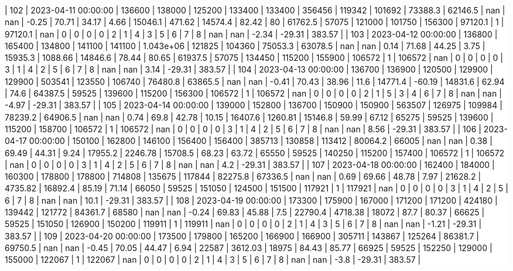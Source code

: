 | 102 | 2023-04-11 00:00:00 | 136600 | 138000 | 125200 |  133400 |    133400   | 356456           | 119342   |   101692 |  73388.3 |   62146.5 |     nan   |       nan | -0.25 |    70.71 |    34.17 |     4.66 |      15046.1  |         471.62 |       14574.4  |           82.42 |           80    |  61762.5 |    57075 |  121000 |   101750 |   156300 |        97120.1 |               1 |         97120.1 |             nan |                    0 |                 0 |              0 |            0 |           2 |           1 |          4 |            3 |             5 |             6 |             7 |              8 |            nan |            nan |   -2.34 | -29.31 | 383.57 |
| 103 | 2023-04-12 00:00:00 | 136800 | 165400 | 134800 |  141100 |    141100   |      1.043e+06   | 121825   |   104360 |  75053.3 |   63078.5 |     nan   |       nan |  0.14 |    71.68 |    44.25 |     3.75 |      15935.3  |        1088.66 |       14846.6  |           78.44 |           80.65 |  61937.5 |    57075 |  134450 |   115200 |   155900 |       106572   |               1 |        106572   |             nan |                    0 |                 0 |              0 |            0 |           3 |           1 |          4 |            2 |             5 |             6 |             7 |              8 |            nan |            nan |    3.14 | -29.31 | 383.57 |
| 104 | 2023-04-13 00:00:00 | 136700 | 136900 | 120500 |  129900 |    129900   | 503541           | 123550   |   106740 |  76480.8 |   63865.5 |     nan   |       nan | -0.41 |    70.43 |    38.96 |    11.6  |      14771.4  |         -60.19 |       14831.6  |           62.94 |           74.6  |  64387.5 |    59525 |  139600 |   115200 |   156300 |       106572   |               1 |        106572   |             nan |                    0 |                 0 |              0 |            0 |           2 |           1 |          5 |            3 |             4 |             6 |             7 |              8 |            nan |            nan |   -4.97 | -29.31 | 383.57 |
| 105 | 2023-04-14 00:00:00 | 139000 | 152800 | 136700 |  150900 |    150900   | 563507           | 126975   |   109984 |  78239.2 |   64906.5 |     nan   |       nan |  0.74 |    69.8  |    42.78 |    10.15 |      16407.6  |        1260.81 |       15146.8  |           59.99 |           67.12 |  65275   |    59525 |  139600 |   115200 |   158700 |       106572   |               1 |        106572   |             nan |                    0 |                 0 |              0 |            0 |           3 |           1 |          4 |            2 |             5 |             6 |             7 |              8 |            nan |            nan |    8.56 | -29.31 | 383.57 |
| 106 | 2023-04-17 00:00:00 | 150100 | 162800 | 146100 |  156400 |    156400   | 385713           | 130858   |   113412 |  80064.2 |   66005   |     nan   |       nan |  0.38 |    69.49 |    44.31 |     9.24 |      17955.2  |        2246.78 |       15708.5  |           68.23 |           63.72 |  65550   |    59525 |  140250 |   115200 |   157400 |       106572   |               1 |        106572   |             nan |                    0 |                 0 |              0 |            0 |           3 |           1 |          4 |            2 |             5 |             6 |             7 |              8 |            nan |            nan |    4.2  | -29.31 | 383.57 |
| 107 | 2023-04-18 00:00:00 | 162400 | 184000 | 160300 |  178800 |    178800   | 714808           | 135675   |   117844 |  82275.8 |   67336.5 |     nan   |       nan |  0.69 |    69.66 |    48.78 |     7.97 |      21628.2  |        4735.82 |       16892.4  |           85.19 |           71.14 |  66050   |    59525 |  151050 |   124500 |   151500 |       117921   |               1 |        117921   |             nan |                    0 |                 0 |              0 |            0 |           3 |           1 |          4 |            2 |             5 |             6 |             7 |              8 |            nan |            nan |   10.1  | -29.31 | 383.57 |
| 108 | 2023-04-19 00:00:00 | 173300 | 175900 | 167000 |  171200 |    171200   | 424180           | 139442   |   121772 |  84361.7 |   68580   |     nan   |       nan | -0.24 |    69.83 |    45.88 |     7.5  |      22790.4  |        4718.38 |       18072    |           87.7  |           80.37 |  66625   |    59525 |  151050 |   126900 |   150200 |       119911   |               1 |        119911   |             nan |                    0 |                 0 |              0 |            0 |           2 |           1 |          4 |            3 |             5 |             6 |             7 |              8 |            nan |            nan |   -1.21 | -29.31 | 383.57 |
| 109 | 2023-04-20 00:00:00 | 173500 | 179800 | 165200 |  166900 |    166900   | 305711           | 143867   |   125264 |  86381.7 |   69750.5 |     nan   |       nan | -0.45 |    70.05 |    44.47 |     6.94 |      22587    |        3612.03 |       18975    |           84.43 |           85.77 |  66925   |    59525 |  152250 |   129000 |   155000 |       122067   |               1 |        122067   |             nan |                    0 |                 0 |              0 |            0 |           2 |           1 |          4 |            3 |             5 |             6 |             7 |              8 |            nan |            nan |   -3.8  | -29.31 | 383.57 |